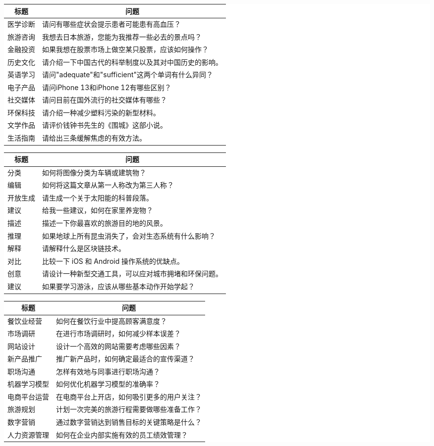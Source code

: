 |标题|问题|
|---|---|
|医学诊断|请问有哪些症状会提示患者可能患有高血压？|
|旅游咨询|我想去日本旅游，您能为我推荐一些必去的景点吗？|
|金融投资|如果我想在股票市场上做空某只股票，应该如何操作？|
|历史文化|请介绍一下中国古代的科举制度以及其对中国历史的影响。|
|英语学习|请问"adequate"和"sufficient"这两个单词有什么异同？|
|电子产品|请问iPhone 13和iPhone 12有哪些区别？|
|社交媒体|请问目前在国外流行的社交媒体有哪些？|
|环保科技|请介绍一种减少塑料污染的新型材料。|
|文学作品|请评价钱钟书先生的《围城》这部小说。|
|生活指南|请给出三条缓解焦虑的有效方法。|

| 标题 | 问题 |
|------|------|
| 分类 | 如何将图像分类为车辆或建筑物？ |
| 编辑 | 如何将这篇文章从第一人称改为第三人称？ |
| 开放生成 | 请生成一个关于太阳能的科普段落。 |
| 建议 | 给我一些建议，如何在家里养宠物？ |
| 描述 | 描述一下你最喜欢的旅游目的地的风景。 |
| 推理 | 如果地球上所有昆虫消失了，会对生态系统有什么影响？ |
| 解释 | 请解释什么是区块链技术。 |
| 对比 | 比较一下 iOS 和 Android 操作系统的优缺点。 |
| 创意 | 请设计一种新型交通工具，可以应对城市拥堵和环保问题。 |
| 建议 | 如果要学习游泳，应该从哪些基本动作开始学起？ |

| 标题 | 问题 |
| --- | --- |
| 餐饮业经营 | 如何在餐饮行业中提高顾客满意度？ |
| 市场调研 | 在进行市场调研时，如何减少样本误差？ |
| 网站设计 | 设计一个高效的网站需要考虑哪些因素？ |
| 新产品推广 | 推广新产品时，如何确定最适合的宣传渠道？ |
| 职场沟通 | 怎样有效地与同事进行职场沟通？ |
| 机器学习模型 | 如何优化机器学习模型的准确率？ |
| 电商平台运营 | 在电商平台上开店，如何吸引更多的用户关注？ |
| 旅游规划 | 计划一次完美的旅游行程需要做哪些准备工作？ |
| 数字营销 | 通过数字营销达到销售目标的关键策略是什么？ |
| 人力资源管理 | 如何在企业内部实施有效的员工绩效管理？ |
